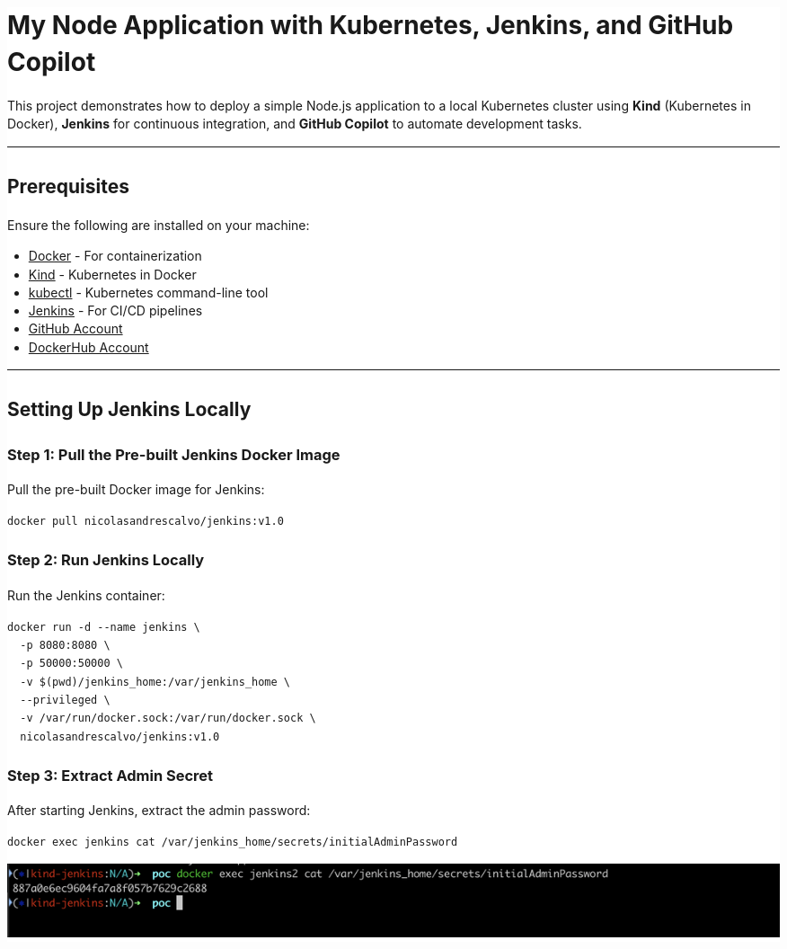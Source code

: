 # My Node Application with Kubernetes, Jenkins, and GitHub Copilot

This project demonstrates how to deploy a simple Node.js application to a local Kubernetes cluster using **Kind** (Kubernetes in Docker), **Jenkins** for continuous integration, and **GitHub Copilot** to automate development tasks.

---

## Prerequisites

Ensure the following are installed on your machine:

- [Docker](https://www.docker.com/products/docker-desktop) - For containerization
- [Kind](https://kind.sigs.k8s.io/) - Kubernetes in Docker
- [kubectl](https://kubernetes.io/docs/tasks/tools/install-kubectl/) - Kubernetes command-line tool
- [Jenkins](https://hub.docker.com/repository/docker/nicolasandrescalvo/jenkins/general) - For CI/CD pipelines
- [GitHub Account](https://github.com/)
- [DockerHub Account](https://hub.docker.com/)

---

## Setting Up Jenkins Locally

### Step 1: Pull the Pre-built Jenkins Docker Image

Pull the pre-built Docker image for Jenkins:

    docker pull nicolasandrescalvo/jenkins:v1.0

### Step 2: Run Jenkins Locally

Run the Jenkins container:

    docker run -d --name jenkins \
      -p 8080:8080 \
      -p 50000:50000 \
      -v $(pwd)/jenkins_home:/var/jenkins_home \
      --privileged \
      -v /var/run/docker.sock:/var/run/docker.sock \
      nicolasandrescalvo/jenkins:v1.0

### Step 3: Extract Admin Secret

After starting Jenkins, extract the admin password:

    docker exec jenkins cat /var/jenkins_home/secrets/initialAdminPassword

![Admin Password Screenshot](./images/pass.png)
